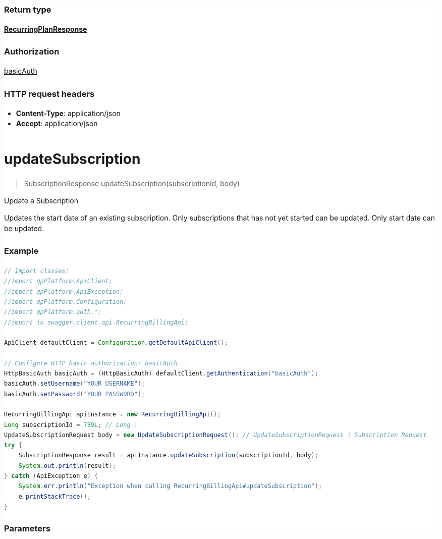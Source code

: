### Return type

[**RecurringPlanResponse**](RecurringPlanResponse.md)

### Authorization

[basicAuth](../README.md#basicAuth)

### HTTP request headers

 - **Content-Type**: application/json
 - **Accept**: application/json

<a name="updateSubscription"></a>
# **updateSubscription**
> SubscriptionResponse updateSubscription(subscriptionId, body)

Update a Subscription

Updates the start date of an existing subscription. Only subscriptions that has not yet started can be updated. Only start date can be updated. 

### Example
```java
// Import classes:
//import qpPlatform.ApiClient;
//import qpPlatform.ApiException;
//import qpPlatform.Configuration;
//import qpPlatform.auth.*;
//import io.swagger.client.api.RecurringBillingApi;

ApiClient defaultClient = Configuration.getDefaultApiClient();

// Configure HTTP basic authorization: basicAuth
HttpBasicAuth basicAuth = (HttpBasicAuth) defaultClient.getAuthentication("basicAuth");
basicAuth.setUsername("YOUR USERNAME");
basicAuth.setPassword("YOUR PASSWORD");

RecurringBillingApi apiInstance = new RecurringBillingApi();
Long subscriptionId = 789L; // Long | 
UpdateSubscriptionRequest body = new UpdateSubscriptionRequest(); // UpdateSubscriptionRequest | Subscription Request
try {
    SubscriptionResponse result = apiInstance.updateSubscription(subscriptionId, body);
    System.out.println(result);
} catch (ApiException e) {
    System.err.println("Exception when calling RecurringBillingApi#updateSubscription");
    e.printStackTrace();
}
```

### Parameters
